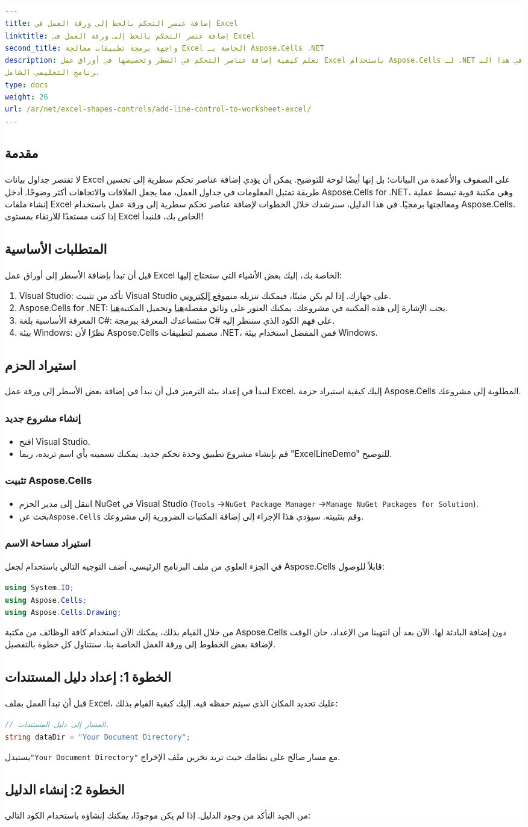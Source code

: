 ```yaml
---
title: إضافة عنصر التحكم بالخط إلى ورقة العمل في Excel
linktitle: إضافة عنصر التحكم بالخط إلى ورقة العمل في Excel
second_title: واجهة برمجة تطبيقات معالجة Excel الخاصة بـ Aspose.Cells .NET
description: تعلم كيفية إضافة عناصر التحكم في السطر وتخصيصها في أوراق عمل Excel باستخدام Aspose.Cells لـ .NET في هذا البرنامج التعليمي الشامل.
type: docs
weight: 26
url: /ar/net/excel-shapes-controls/add-line-control-to-worksheet-excel/
---
```

## مقدمة
لا تقتصر جداول بيانات Excel على الصفوف والأعمدة من البيانات؛ بل إنها أيضًا لوحة للتوضيح. يمكن أن يؤدي إضافة عناصر تحكم سطرية إلى تحسين طريقة تمثيل المعلومات في جداول العمل، مما يجعل العلاقات والاتجاهات أكثر وضوحًا. أدخل Aspose.Cells for .NET، وهي مكتبة قوية تبسط عملية إنشاء ملفات Excel ومعالجتها برمجيًا. في هذا الدليل، سنرشدك خلال الخطوات لإضافة عناصر تحكم سطرية إلى ورقة عمل باستخدام Aspose.Cells. إذا كنت مستعدًا للارتقاء بمستوى Excel الخاص بك، فلنبدأ!
## المتطلبات الأساسية
قبل أن تبدأ بإضافة الأسطر إلى أوراق عمل Excel الخاصة بك، إليك بعض الأشياء التي ستحتاج إليها:
1.  Visual Studio: تأكد من تثبيت Visual Studio على جهازك. إذا لم يكن مثبتًا، فيمكنك تنزيله من[موقع إلكتروني](https://visualstudio.microsoft.com/).
2.  Aspose.Cells for .NET: يجب الإشارة إلى هذه المكتبة في مشروعك. يمكنك العثور على وثائق مفصلة[هنا](https://reference.aspose.com/cells/net/) وتحميل المكتبة[هنا](https://releases.aspose.com/cells/net/).
3. المعرفة الأساسية بلغة C#: ستساعدك المعرفة ببرمجة C# على فهم الكود الذي سننظر إليه.
4. بيئة Windows: نظرًا لأن Aspose.Cells مصمم لتطبيقات .NET، فمن المفضل استخدام بيئة Windows.
## استيراد الحزم
لنبدأ في إعداد بيئة الترميز قبل أن نبدأ في إضافة بعض الأسطر إلى ورقة عمل Excel. إليك كيفية استيراد حزمة Aspose.Cells المطلوبة إلى مشروعك.
### إنشاء مشروع جديد
- افتح Visual Studio.
- قم بإنشاء مشروع تطبيق وحدة تحكم جديد. يمكنك تسميته بأي اسم تريده، ربما "ExcelLineDemo" للتوضيح.
### تثبيت Aspose.Cells
- انتقل إلى مدير الحزم NuGet في Visual Studio (`Tools` ->`NuGet Package Manager` ->`Manage NuGet Packages for Solution`).
-  بحث عن`Aspose.Cells` وقم بتثبيته. سيؤدي هذا الإجراء إلى إضافة المكتبات الضرورية إلى مشروعك.
### استيراد مساحة الاسم
في الجزء العلوي من ملف البرنامج الرئيسي، أضف التوجيه التالي باستخدام لجعل Aspose.Cells قابلاً للوصول:
```csharp
using System.IO;
using Aspose.Cells;
using Aspose.Cells.Drawing;
```
من خلال القيام بذلك، يمكنك الآن استخدام كافة الوظائف من مكتبة Aspose.Cells دون إضافة البادئة لها.
الآن بعد أن انتهينا من الإعداد، حان الوقت لإضافة بعض الخطوط إلى ورقة العمل الخاصة بنا. سنتناول كل خطوة بالتفصيل.
## الخطوة 1: إعداد دليل المستندات
قبل أن تبدأ العمل بملف Excel، عليك تحديد المكان الذي سيتم حفظه فيه. إليك كيفية القيام بذلك:
```csharp
// المسار إلى دليل المستندات.
string dataDir = "Your Document Directory";
```
 يستبدل`"Your Document Directory"` مع مسار صالح على نظامك حيث تريد تخزين ملف الإخراج.
## الخطوة 2: إنشاء الدليل
من الجيد التأكد من وجود الدليل. إذا لم يكن موجودًا، يمكنك إنشاؤه باستخدام الكود التالي:
